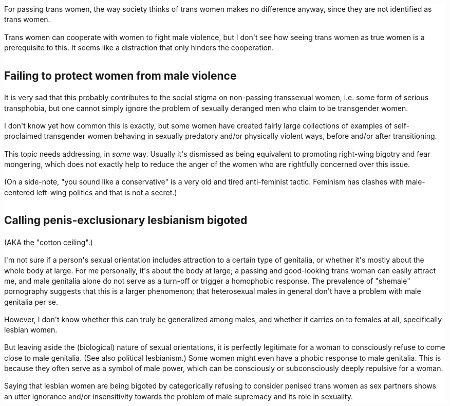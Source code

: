 For passing trans women, the way society thinks of trans women makes
no difference anyway, since they are not identified as trans women.

Trans women can cooperate with women to fight male violence, but I
don't see how seeing trans women as true women is a prerequisite to
this.  It seems like a distraction that only hinders the cooperation.


## Failing to protect women from male violence

It is very sad that this probably contributes to the social stigma on
non-passing transsexual women, i.e. some form of serious transphobia,
but one cannot simply ignore the problem of sexually deranged men who
claim to be transgender women.

I don't know yet how common this is exactly, but some women have
created fairly large collections of examples of self-proclaimed
transgender women behaving in sexually predatory and/or physically
violent ways, before and/or after transitioning.

This topic needs addressing, in *some* way.  Usually it's dismissed as
being equivalent to promoting right-wing bigotry and fear mongering,
which does not exactly help to reduce the anger of the women who are
rightfully concerned over this issue.

(On a side-note, "you sound like a conservative" is a very old and
tired anti-feminist tactic.  Feminism has clashes with male-centered
left-wing politics and that is not a secret.)


## Calling penis-exclusionary lesbianism bigoted

(AKA the "cotton ceiling".)

I'm not sure if a person's sexual orientation includes attraction to a
certain type of genitalia, or whether it's mostly about the whole body
at large.  For me personally, it's about the body at large; a passing
and good-looking trans woman can easily attract me, and male genitalia
alone do not serve as a turn-off or trigger a homophobic response.
The prevalence of "shemale" pornography suggests that this is a larger
phenomenon; that heterosexual males in general don't have a problem
with male genitalia per se.

However, I don't know whether this can truly be generalized among
males, and whether it carries on to females at all, specifically
lesbian women.

But leaving aside the (biological) nature of sexual orientations, it
is perfectly legitimate for a woman to consciously refuse to come
close to male genitalia.  (See also political lesbianism.)  Some women
might even have a phobic response to male genitalia.  This is because
they often serve as a symbol of male power, which can be consciously
or subconsciously deeply repulsive for a woman.

Saying that lesbian women are being bigoted by categorically refusing
to consider penised trans women as sex partners shows an utter
ignorance and/or insensitivity towards the problem of male supremacy
and its role in sexuality.

